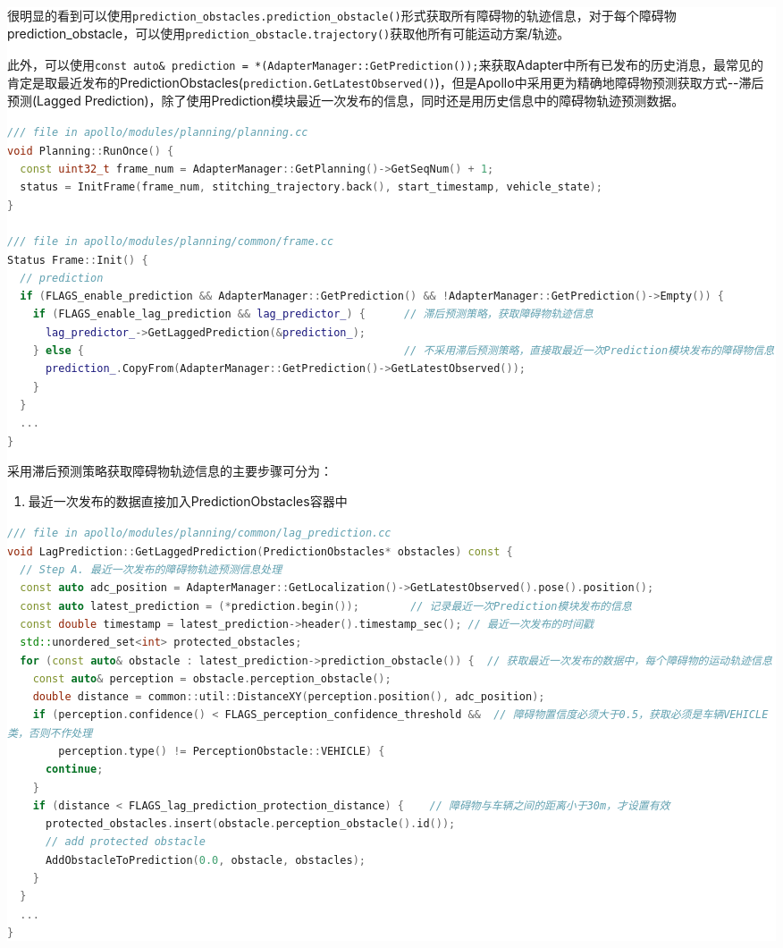 很明显的看到可以使用`prediction_obstacles.prediction_obstacle()`形式获取所有障碍物的轨迹信息，对于每个障碍物prediction_obstacle，可以使用`prediction_obstacle.trajectory()`获取他所有可能运动方案/轨迹。

此外，可以使用`const auto& prediction = *(AdapterManager::GetPrediction());`来获取Adapter中所有已发布的历史消息，最常见的肯定是取最近发布的PredictionObstacles(`prediction.GetLatestObserved()`)，但是Apollo中采用更为精确地障碍物预测获取方式--滞后预测(Lagged Prediction)，除了使用Prediction模块最近一次发布的信息，同时还是用历史信息中的障碍物轨迹预测数据。

```c++
/// file in apollo/modules/planning/planning.cc
void Planning::RunOnce() {
  const uint32_t frame_num = AdapterManager::GetPlanning()->GetSeqNum() + 1;
  status = InitFrame(frame_num, stitching_trajectory.back(), start_timestamp, vehicle_state);
}

/// file in apollo/modules/planning/common/frame.cc
Status Frame::Init() {
  // prediction
  if (FLAGS_enable_prediction && AdapterManager::GetPrediction() && !AdapterManager::GetPrediction()->Empty()) {
    if (FLAGS_enable_lag_prediction && lag_predictor_) {      // 滞后预测策略，获取障碍物轨迹信息
      lag_predictor_->GetLaggedPrediction(&prediction_);
    } else {                                                  // 不采用滞后预测策略，直接取最近一次Prediction模块发布的障碍物信息
      prediction_.CopyFrom(AdapterManager::GetPrediction()->GetLatestObserved());
    }
  }
  ...
}
```

采用滞后预测策略获取障碍物轨迹信息的主要步骤可分为：

1. 最近一次发布的数据直接加入PredictionObstacles容器中

```c++
/// file in apollo/modules/planning/common/lag_prediction.cc
void LagPrediction::GetLaggedPrediction(PredictionObstacles* obstacles) const {
  // Step A. 最近一次发布的障碍物轨迹预测信息处理
  const auto adc_position = AdapterManager::GetLocalization()->GetLatestObserved().pose().position();
  const auto latest_prediction = (*prediction.begin());        // 记录最近一次Prediction模块发布的信息
  const double timestamp = latest_prediction->header().timestamp_sec(); // 最近一次发布的时间戳
  std::unordered_set<int> protected_obstacles;
  for (const auto& obstacle : latest_prediction->prediction_obstacle()) {  // 获取最近一次发布的数据中，每个障碍物的运动轨迹信息
    const auto& perception = obstacle.perception_obstacle(); 
    double distance = common::util::DistanceXY(perception.position(), adc_position);
    if (perception.confidence() < FLAGS_perception_confidence_threshold &&  // 障碍物置信度必须大于0.5，获取必须是车辆VEHICLE类，否则不作处理
        perception.type() != PerceptionObstacle::VEHICLE) {
      continue;
    }
    if (distance < FLAGS_lag_prediction_protection_distance) {    // 障碍物与车辆之间的距离小于30m，才设置有效
      protected_obstacles.insert(obstacle.perception_obstacle().id());
      // add protected obstacle
      AddObstacleToPrediction(0.0, obstacle, obstacles);
    }
  }
  ...
}
```
